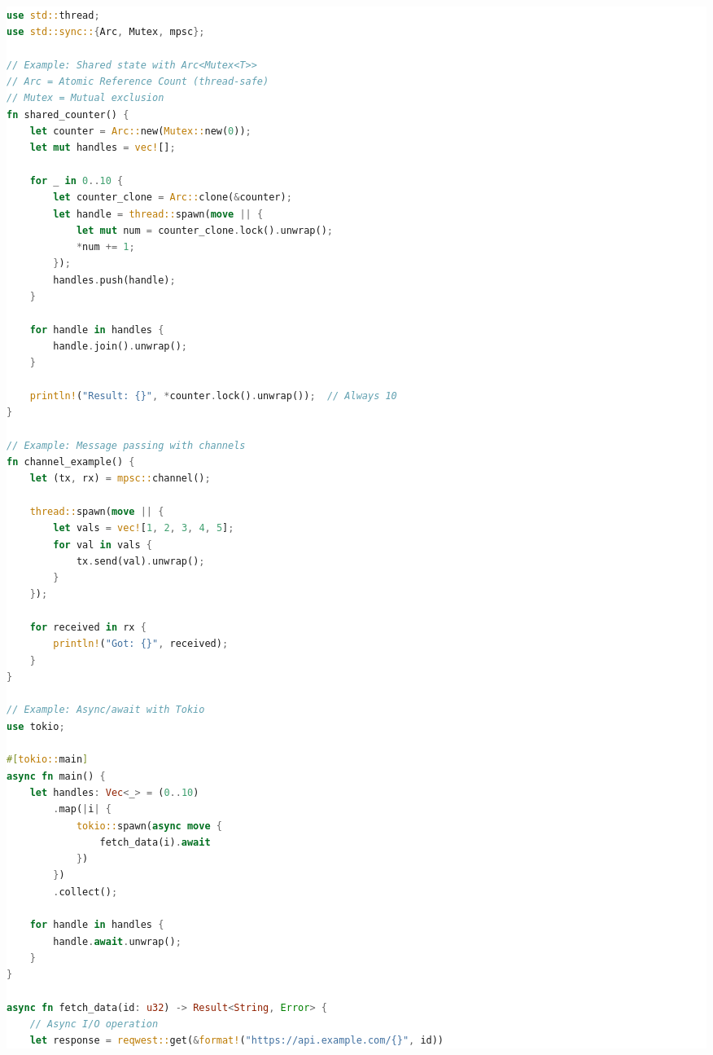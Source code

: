 ```rust
use std::thread;
use std::sync::{Arc, Mutex, mpsc};

// Example: Shared state with Arc<Mutex<T>>
// Arc = Atomic Reference Count (thread-safe)
// Mutex = Mutual exclusion
fn shared_counter() {
    let counter = Arc::new(Mutex::new(0));
    let mut handles = vec![];
    
    for _ in 0..10 {
        let counter_clone = Arc::clone(&counter);
        let handle = thread::spawn(move || {
            let mut num = counter_clone.lock().unwrap();
            *num += 1;
        });
        handles.push(handle);
    }
    
    for handle in handles {
        handle.join().unwrap();
    }
    
    println!("Result: {}", *counter.lock().unwrap());  // Always 10
}

// Example: Message passing with channels
fn channel_example() {
    let (tx, rx) = mpsc::channel();
    
    thread::spawn(move || {
        let vals = vec![1, 2, 3, 4, 5];
        for val in vals {
            tx.send(val).unwrap();
        }
    });
    
    for received in rx {
        println!("Got: {}", received);
    }
}

// Example: Async/await with Tokio
use tokio;

#[tokio::main]
async fn main() {
    let handles: Vec<_> = (0..10)
        .map(|i| {
            tokio::spawn(async move {
                fetch_data(i).await
            })
        })
        .collect();
    
    for handle in handles {
        handle.await.unwrap();
    }
}

async fn fetch_data(id: u32) -> Result<String, Error> {
    // Async I/O operation
    let response = reqwest::get(&format!("https://api.example.com/{}", id))
```